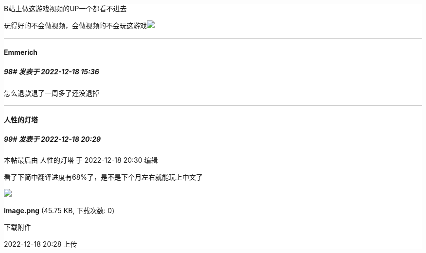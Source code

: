 B站上做这游戏视频的UP一个都看不进去

玩得好的不会做视频，会做视频的不会玩这游戏<img src="https://static.saraba1st.com/image/smiley/face2017/066.png" referrerpolicy="no-referrer">



*****

####  Emmerich  
##### 98#       发表于 2022-12-18 15:36

怎么退款退了一周多了还没退掉



*****

####  人性的灯塔  
##### 99#       发表于 2022-12-18 20:29

 本帖最后由 人性的灯塔 于 2022-12-18 20:30 编辑 

看了下简中翻译进度有68%了，是不是下个月左右就能玩上中文了

<img src="https://img.saraba1st.com/forum/202212/18/202839wlpp3m7mrinemmii.png" referrerpolicy="no-referrer">

<strong>image.png</strong> (45.75 KB, 下载次数: 0)

下载附件

2022-12-18 20:28 上传

